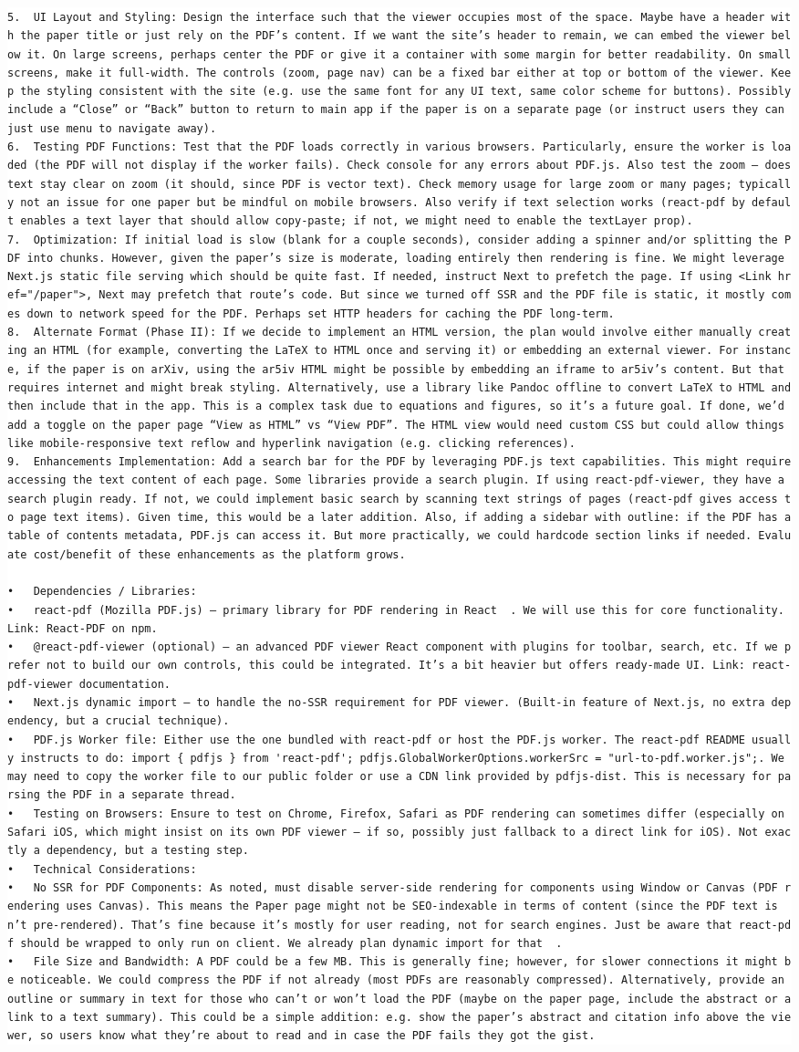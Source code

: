 	5.	UI Layout and Styling: Design the interface such that the viewer occupies most of the space. Maybe have a header with the paper title or just rely on the PDF’s content. If we want the site’s header to remain, we can embed the viewer below it. On large screens, perhaps center the PDF or give it a container with some margin for better readability. On small screens, make it full-width. The controls (zoom, page nav) can be a fixed bar either at top or bottom of the viewer. Keep the styling consistent with the site (e.g. use the same font for any UI text, same color scheme for buttons). Possibly include a “Close” or “Back” button to return to main app if the paper is on a separate page (or instruct users they can just use menu to navigate away).
	6.	Testing PDF Functions: Test that the PDF loads correctly in various browsers. Particularly, ensure the worker is loaded (the PDF will not display if the worker fails). Check console for any errors about PDF.js. Also test the zoom – does text stay clear on zoom (it should, since PDF is vector text). Check memory usage for large zoom or many pages; typically not an issue for one paper but be mindful on mobile browsers. Also verify if text selection works (react-pdf by default enables a text layer that should allow copy-paste; if not, we might need to enable the textLayer prop).
	7.	Optimization: If initial load is slow (blank for a couple seconds), consider adding a spinner and/or splitting the PDF into chunks. However, given the paper’s size is moderate, loading entirely then rendering is fine. We might leverage Next.js static file serving which should be quite fast. If needed, instruct Next to prefetch the page. If using <Link href="/paper">, Next may prefetch that route’s code. But since we turned off SSR and the PDF file is static, it mostly comes down to network speed for the PDF. Perhaps set HTTP headers for caching the PDF long-term.
	8.	Alternate Format (Phase II): If we decide to implement an HTML version, the plan would involve either manually creating an HTML (for example, converting the LaTeX to HTML once and serving it) or embedding an external viewer. For instance, if the paper is on arXiv, using the ar5iv HTML might be possible by embedding an iframe to ar5iv’s content. But that requires internet and might break styling. Alternatively, use a library like Pandoc offline to convert LaTeX to HTML and then include that in the app. This is a complex task due to equations and figures, so it’s a future goal. If done, we’d add a toggle on the paper page “View as HTML” vs “View PDF”. The HTML view would need custom CSS but could allow things like mobile-responsive text reflow and hyperlink navigation (e.g. clicking references).
	9.	Enhancements Implementation: Add a search bar for the PDF by leveraging PDF.js text capabilities. This might require accessing the text content of each page. Some libraries provide a search plugin. If using react-pdf-viewer, they have a search plugin ready. If not, we could implement basic search by scanning text strings of pages (react-pdf gives access to page text items). Given time, this would be a later addition. Also, if adding a sidebar with outline: if the PDF has a table of contents metadata, PDF.js can access it. But more practically, we could hardcode section links if needed. Evaluate cost/benefit of these enhancements as the platform grows.

	•	Dependencies / Libraries:
	•	react-pdf (Mozilla PDF.js) – primary library for PDF rendering in React ￼. We will use this for core functionality. Link: React-PDF on npm.
	•	@react-pdf-viewer (optional) – an advanced PDF viewer React component with plugins for toolbar, search, etc. If we prefer not to build our own controls, this could be integrated. It’s a bit heavier but offers ready-made UI. Link: react-pdf-viewer documentation.
	•	Next.js dynamic import – to handle the no-SSR requirement for PDF viewer. (Built-in feature of Next.js, no extra dependency, but a crucial technique).
	•	PDF.js Worker file: Either use the one bundled with react-pdf or host the PDF.js worker. The react-pdf README usually instructs to do: import { pdfjs } from 'react-pdf'; pdfjs.GlobalWorkerOptions.workerSrc = "url-to-pdf.worker.js";. We may need to copy the worker file to our public folder or use a CDN link provided by pdfjs-dist. This is necessary for parsing the PDF in a separate thread.
	•	Testing on Browsers: Ensure to test on Chrome, Firefox, Safari as PDF rendering can sometimes differ (especially on Safari iOS, which might insist on its own PDF viewer – if so, possibly just fallback to a direct link for iOS). Not exactly a dependency, but a testing step.
	•	Technical Considerations:
	•	No SSR for PDF Components: As noted, must disable server-side rendering for components using Window or Canvas (PDF rendering uses Canvas). This means the Paper page might not be SEO-indexable in terms of content (since the PDF text isn’t pre-rendered). That’s fine because it’s mostly for user reading, not for search engines. Just be aware that react-pdf should be wrapped to only run on client. We already plan dynamic import for that ￼.
	•	File Size and Bandwidth: A PDF could be a few MB. This is generally fine; however, for slower connections it might be noticeable. We could compress the PDF if not already (most PDFs are reasonably compressed). Alternatively, provide an outline or summary in text for those who can’t or won’t load the PDF (maybe on the paper page, include the abstract or a link to a text summary). This could be a simple addition: e.g. show the paper’s abstract and citation info above the viewer, so users know what they’re about to read and in case the PDF fails they got the gist.